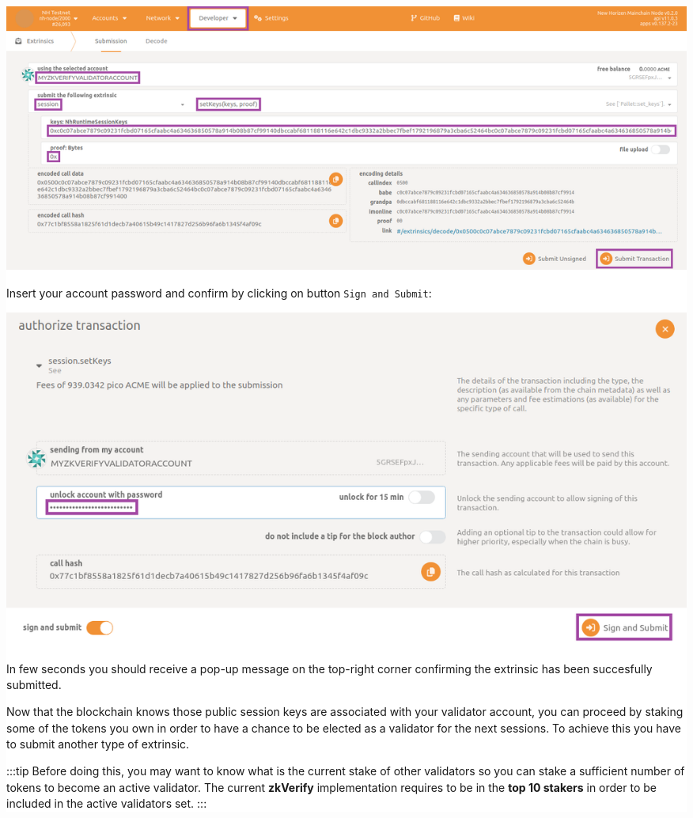 ![alt_text](./img/polkadotjs_setkeys.png)

Insert your account password and confirm by clicking on button `Sign and Submit`:

![alt_text](./img/polkadotjs_setkeys_s1.png)

In few seconds you should receive a pop-up message on the top-right corner confirming the extrinsic has been succesfully submitted.

Now that the blockchain knows those public session keys are associated with your validator account, you can proceed by staking some of the tokens you own in order to have a chance to be elected as a validator for the next sessions. To achieve this you have to submit another type of extrinsic.

:::tip
Before doing this, you may want to know what is the current stake of other validators so you can stake a sufficient number of tokens to become an active validator.  The current **zkVerify** implementation requires to be in the **top 10 stakers** in order to be included in the active validators set.
:::
